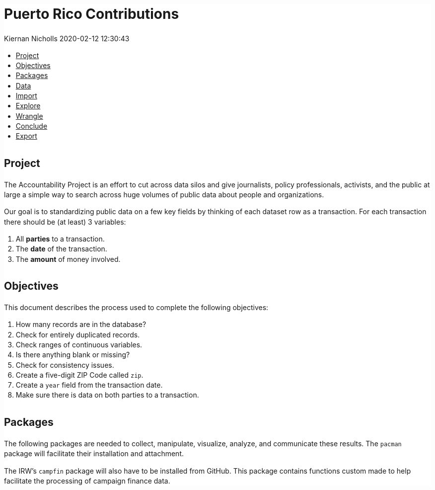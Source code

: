 Puerto Rico Contributions
================
Kiernan Nicholls
2020-02-12 12:30:43

  - [Project](#project)
  - [Objectives](#objectives)
  - [Packages](#packages)
  - [Data](#data)
  - [Import](#import)
  - [Explore](#explore)
  - [Wrangle](#wrangle)
  - [Conclude](#conclude)
  - [Export](#export)



## Project

The Accountability Project is an effort to cut across data silos and
give journalists, policy professionals, activists, and the public at
large a simple way to search across huge volumes of public data about
people and organizations.

Our goal is to standardizing public data on a few key fields by thinking
of each dataset row as a transaction. For each transaction there should
be (at least) 3 variables:

1.  All **parties** to a transaction.
2.  The **date** of the transaction.
3.  The **amount** of money involved.

## Objectives

This document describes the process used to complete the following
objectives:

1.  How many records are in the database?
2.  Check for entirely duplicated records.
3.  Check ranges of continuous variables.
4.  Is there anything blank or missing?
5.  Check for consistency issues.
6.  Create a five-digit ZIP Code called `zip`.
7.  Create a `year` field from the transaction date.
8.  Make sure there is data on both parties to a transaction.

## Packages

The following packages are needed to collect, manipulate, visualize,
analyze, and communicate these results. The `pacman` package will
facilitate their installation and attachment.

The IRW’s `campfin` package will also have to be installed from GitHub.
This package contains functions custom made to help facilitate the
processing of campaign finance data.
